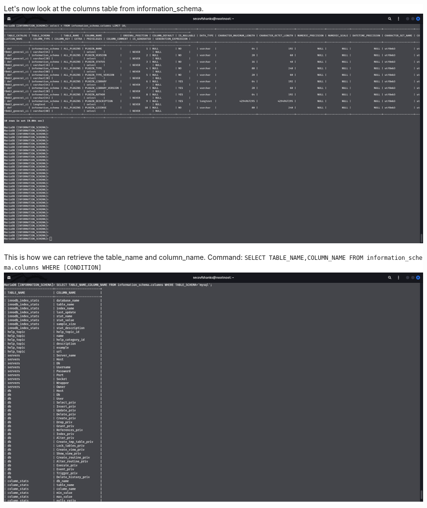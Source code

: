 Let's now look at the columns table from information_schema.
![image](./Attachments/SQL-Lab9-9.png)

This is how we can retrieve the table_name and column_name.
Command: `SELECT TABLE_NAME,COLUMN_NAME FROM information_schema.columns WHERE [CONDITION]`
![image](./Attachments/SQL-Lab9-10.png)
